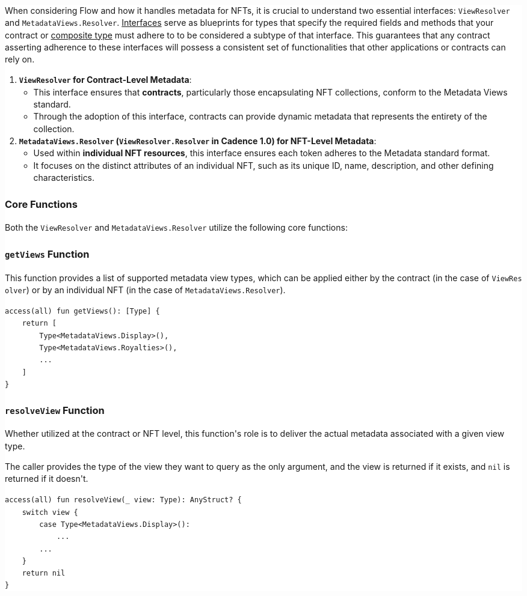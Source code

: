 When considering Flow and how it handles metadata for NFTs,
it is crucial to understand two essential interfaces:
`ViewResolver` and `MetadataViews.Resolver`. 
[Interfaces](https://cadence-lang.org/docs/language/interfaces) 
serve as blueprints for types that specify the required fields and methods
that your contract or [composite type](https://cadence-lang.org/docs/language/composite-types) must adhere to 
to be considered a subtype of that interface.
This guarantees that any contract asserting adherence to these interfaces
will possess a consistent set of functionalities
that other applications or contracts can rely on.

1. **`ViewResolver` for Contract-Level Metadata**:
    - This interface ensures that **contracts**, particularly those encapsulating NFT collections, conform to the Metadata Views standard.
    - Through the adoption of this interface, contracts can provide dynamic metadata that represents the entirety of the collection.
2. **`MetadataViews.Resolver` (`ViewResolver.Resolver` in Cadence 1.0) for NFT-Level Metadata**:
    - Used within **individual NFT resources**, this interface ensures each token adheres to the Metadata standard format.
    - It focuses on the distinct attributes of an individual NFT, such as its unique ID, name, description, and other defining characteristics.

### Core Functions

Both the `ViewResolver` and `MetadataViews.Resolver` utilize the following core functions:

### `getViews` Function

This function provides a list of supported metadata view types,
which can be applied either by the contract (in the case of `ViewResolver`)
or by an individual NFT (in the case of `MetadataViews.Resolver`).

```cadence
access(all) fun getViews(): [Type] {
    return [
        Type<MetadataViews.Display>(),
        Type<MetadataViews.Royalties>(),
        ...
    ]
}
```

### `resolveView` Function

Whether utilized at the contract or NFT level, this function's role
is to deliver the actual metadata associated with a given view type.

The caller provides the type of the view they want to query as the only argument,
and the view is returned if it exists, and `nil` is returned if it doesn't.

```cadence
access(all) fun resolveView(_ view: Type): AnyStruct? {
    switch view {
        case Type<MetadataViews.Display>():
            ...
        ...
    }
    return nil
}
```
